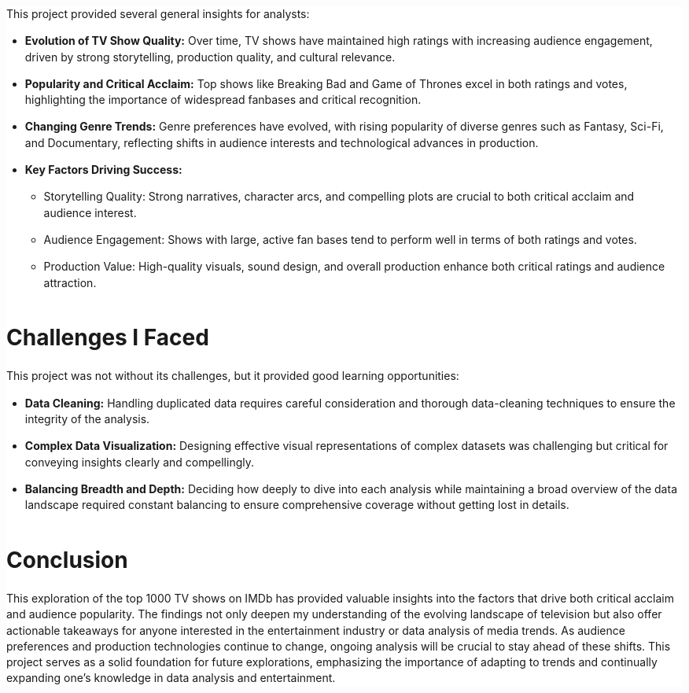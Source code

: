 This project provided several general insights for analysts:

- **Evolution of TV Show Quality:** Over time, TV shows have maintained high ratings with increasing audience engagement, driven by strong storytelling, production quality, and cultural relevance.

- **Popularity and Critical Acclaim:** Top shows like Breaking Bad and Game of Thrones excel in both ratings and votes, highlighting the importance of widespread fanbases and critical recognition.

- **Changing Genre Trends:** Genre preferences have evolved, with rising popularity of diverse genres such as Fantasy, Sci-Fi, and Documentary, reflecting shifts in audience interests and technological advances in production.

- **Key Factors Driving Success:**

  - Storytelling Quality: Strong narratives, character arcs, and compelling plots are crucial to both critical acclaim and audience interest.
  
  - Audience Engagement: Shows with large, active fan bases tend to perform well in terms of both ratings and votes.
      
  - Production Value: High-quality visuals, sound design, and overall production enhance both critical ratings and audience attraction.

# Challenges I Faced

This project was not without its challenges, but it provided good learning opportunities:

- **Data Cleaning:** Handling duplicated data requires careful consideration and thorough data-cleaning techniques to ensure the integrity of the analysis.

- **Complex Data Visualization:** Designing effective visual representations of complex datasets was challenging but critical for conveying insights clearly and compellingly.

- **Balancing Breadth and Depth:** Deciding how deeply to dive into each analysis while maintaining a broad overview of the data landscape required constant balancing to ensure comprehensive coverage without getting lost in details.

# Conclusion

This exploration of the top 1000 TV shows on IMDb has provided valuable insights into the factors that drive both critical acclaim and audience popularity. The findings not only deepen my understanding of the evolving landscape of television but also offer actionable takeaways for anyone interested in the entertainment industry or data analysis of media trends. As audience preferences and production technologies continue to change, ongoing analysis will be crucial to stay ahead of these shifts. This project serves as a solid foundation for future explorations, emphasizing the importance of adapting to trends and continually expanding one’s knowledge in data analysis and entertainment.